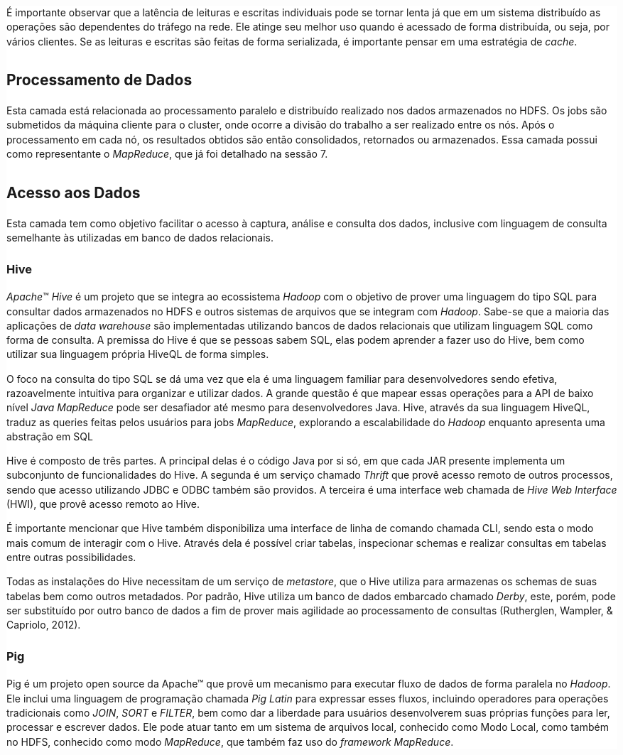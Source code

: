 É importante observar que a latência de leituras e escritas individuais pode se tornar lenta já que em um sistema distribuído as operações são dependentes do tráfego na rede. Ele atinge seu melhor uso quando é acessado de forma distribuída, ou seja, por vários clientes. Se as leituras e escritas são feitas de forma serializada, é importante pensar em uma estratégia de *cache*.

Processamento de Dados
----------------------

Esta camada está relacionada ao processamento paralelo e distribuído realizado nos dados armazenados no HDFS. Os jobs são submetidos da máquina cliente para o cluster, onde ocorre a divisão do trabalho a ser realizado entre os nós. Após o processamento em cada nó, os resultados obtidos são então consolidados, retornados ou armazenados. Essa camada possui como representante o *MapReduce*, que já foi detalhado na sessão 7.


Acesso aos Dados
----------------

Esta camada tem como objetivo facilitar o acesso à captura, análise e consulta dos dados, inclusive com linguagem de consulta semelhante às utilizadas em banco de dados relacionais. 

### Hive
    
*Apache*&trade; *Hive* é um projeto que se integra ao ecossistema *Hadoop* com o objetivo de prover uma linguagem do tipo SQL para consultar dados armazenados no HDFS e outros sistemas de arquivos que se integram com *Hadoop*. Sabe-se que a maioria das aplicações de *data warehouse* são implementadas utilizando bancos de dados relacionais que utilizam linguagem SQL como forma de consulta. A premissa do Hive é que se pessoas sabem SQL, elas podem aprender a fazer uso do Hive, bem como utilizar sua linguagem própria HiveQL de forma simples.

O foco na consulta do tipo SQL se dá uma vez que ela é uma linguagem familiar para desenvolvedores sendo efetiva, razoavelmente intuitiva para organizar e utilizar dados. A grande questão é que mapear essas operações para a API de baixo nível *Java MapReduce* pode ser desafiador até mesmo para desenvolvedores Java. Hive, através da sua linguagem HiveQL, traduz as queries feitas pelos usuários para jobs *MapReduce*, explorando a escalabilidade do *Hadoop* enquanto apresenta uma abstração em SQL

Hive é composto de três partes. A principal delas é o código Java por si só, em que cada JAR presente implementa um subconjunto de funcionalidades do Hive. A segunda é um serviço chamado *Thrift* que provê acesso remoto de outros processos, sendo que acesso utilizando JDBC e ODBC também são providos. A terceira é uma interface web chamada de *Hive Web Interface* (HWI), que provê acesso remoto ao Hive.

É importante mencionar que Hive também disponibiliza uma interface de linha de comando chamada CLI, sendo esta o modo mais comum de interagir com o Hive. Através dela é possível criar tabelas, inspecionar schemas e realizar consultas em tabelas entre outras possibilidades.

Todas as instalações do Hive necessitam de um serviço de *metastore*, que o Hive utiliza para armazenas os schemas de suas tabelas bem como outros metadados. Por padrão, Hive utiliza um banco de dados embarcado chamado *Derby*, este, porém, pode ser substituído por outro banco de dados a fim de prover mais agilidade ao processamento de consultas (Rutherglen, Wampler, & Capriolo, 2012).

### Pig

Pig é um projeto open source da Apache&trade; que provê um mecanismo para executar fluxo de dados de forma paralela no *Hadoop*. Ele inclui uma linguagem de programação chamada *Pig Latin* para expressar esses fluxos, incluindo operadores para operações tradicionais como *JOIN*, *SORT* e *FILTER*, bem como dar a liberdade para usuários desenvolverem suas próprias funções para ler, processar e escrever dados. Ele pode atuar tanto em um sistema de arquivos local, conhecido como Modo Local, como também no HDFS, conhecido como modo *MapReduce*, que também faz uso do *framework MapReduce*.
